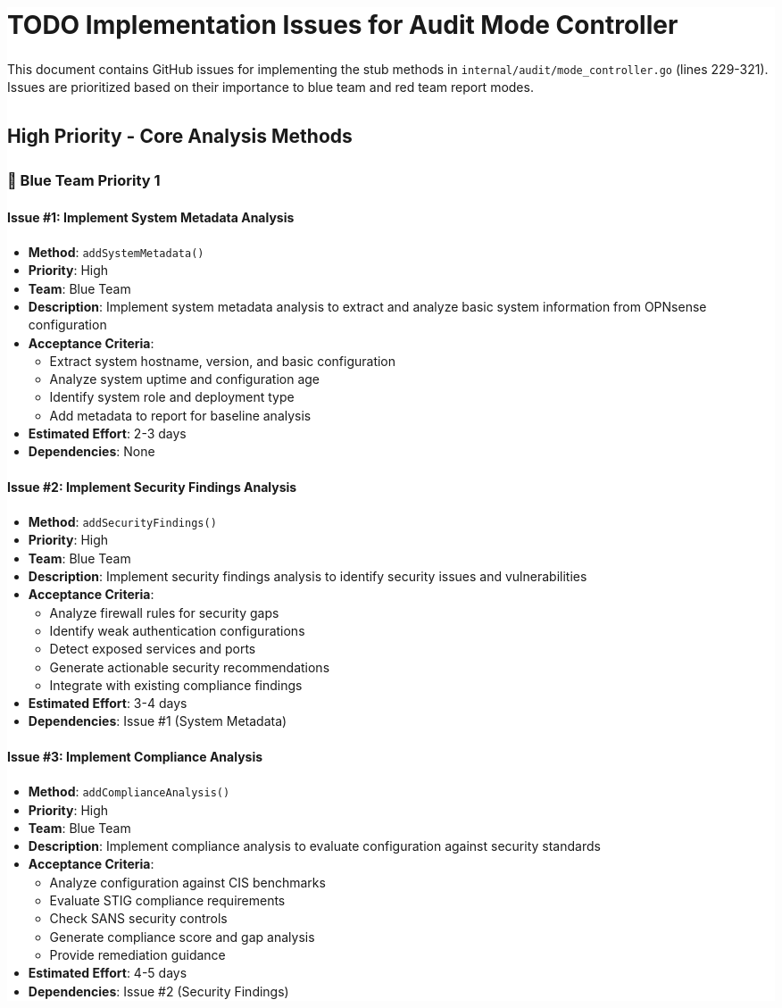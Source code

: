# TODO Implementation Issues for Audit Mode Controller

This document contains GitHub issues for implementing the stub methods in `internal/audit/mode_controller.go` (lines 229-321). Issues are prioritized based on their importance to blue team and red team report modes.

## High Priority - Core Analysis Methods

### 🔵 Blue Team Priority 1

#### Issue #1: Implement System Metadata Analysis

- **Method**: `addSystemMetadata()`
- **Priority**: High
- **Team**: Blue Team
- **Description**: Implement system metadata analysis to extract and analyze basic system information from OPNsense configuration
- **Acceptance Criteria**:
  - Extract system hostname, version, and basic configuration
  - Analyze system uptime and configuration age
  - Identify system role and deployment type
  - Add metadata to report for baseline analysis
- **Estimated Effort**: 2-3 days
- **Dependencies**: None

#### Issue #2: Implement Security Findings Analysis

- **Method**: `addSecurityFindings()`
- **Priority**: High
- **Team**: Blue Team
- **Description**: Implement security findings analysis to identify security issues and vulnerabilities
- **Acceptance Criteria**:
  - Analyze firewall rules for security gaps
  - Identify weak authentication configurations
  - Detect exposed services and ports
  - Generate actionable security recommendations
  - Integrate with existing compliance findings
- **Estimated Effort**: 3-4 days
- **Dependencies**: Issue #1 (System Metadata)

#### Issue #3: Implement Compliance Analysis

- **Method**: `addComplianceAnalysis()`
- **Priority**: High
- **Team**: Blue Team
- **Description**: Implement compliance analysis to evaluate configuration against security standards
- **Acceptance Criteria**:
  - Analyze configuration against CIS benchmarks
  - Evaluate STIG compliance requirements
  - Check SANS security controls
  - Generate compliance score and gap analysis
  - Provide remediation guidance
- **Estimated Effort**: 4-5 days
- **Dependencies**: Issue #2 (Security Findings)

